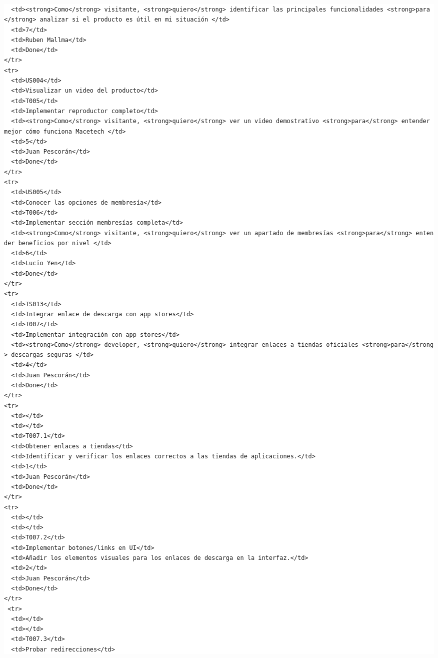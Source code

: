      <td><strong>Como</strong> visitante, <strong>quiero</strong> identificar las principales funcionalidades <strong>para</strong> analizar si el producto es útil en mi situación </td>
      <td>7</td>
      <td>Ruben Mallma</td>
      <td>Done</td>
    </tr>
    <tr>
      <td>US004</td>
      <td>Visualizar un video del producto</td>
      <td>T005</td>
      <td>Implementar reproductor completo</td>
      <td><strong>Como</strong> visitante, <strong>quiero</strong> ver un video demostrativo <strong>para</strong> entender mejor cómo funciona Macetech </td>
      <td>5</td>
      <td>Juan Pescorán</td>
      <td>Done</td>
    </tr>
    <tr>
      <td>US005</td>
      <td>Conocer las opciones de membresía</td>
      <td>T006</td>
      <td>Implementar sección membresías completa</td>
      <td><strong>Como</strong> visitante, <strong>quiero</strong> ver un apartado de membresías <strong>para</strong> entender beneficios por nivel </td>
      <td>6</td>
      <td>Lucio Yen</td>
      <td>Done</td>
    </tr>
    <tr>
      <td>TS013</td>
      <td>Integrar enlace de descarga con app stores</td>
      <td>T007</td>
      <td>Implementar integración con app stores</td>
      <td><strong>Como</strong> developer, <strong>quiero</strong> integrar enlaces a tiendas oficiales <strong>para</strong> descargas seguras </td>
      <td>4</td>
      <td>Juan Pescorán</td>
      <td>Done</td>
    </tr>
    <tr>
      <td></td>
      <td></td>
      <td>T007.1</td>
      <td>Obtener enlaces a tiendas</td>
      <td>Identificar y verificar los enlaces correctos a las tiendas de aplicaciones.</td>
      <td>1</td>
      <td>Juan Pescorán</td>
      <td>Done</td>
    </tr>
    <tr>
      <td></td>
      <td></td>
      <td>T007.2</td>
      <td>Implementar botones/links en UI</td>
      <td>Añadir los elementos visuales para los enlaces de descarga en la interfaz.</td>
      <td>2</td>
      <td>Juan Pescorán</td>
      <td>Done</td>
    </tr>
     <tr>
      <td></td>
      <td></td>
      <td>T007.3</td>
      <td>Probar redirecciones</td>